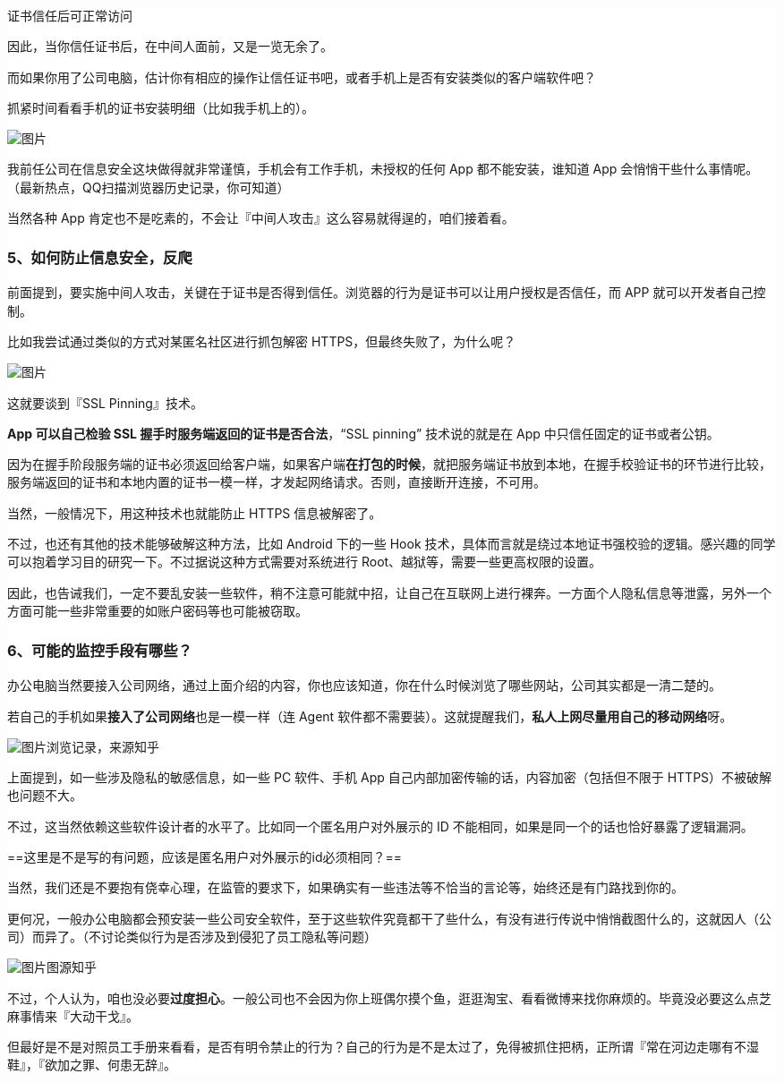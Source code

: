 证书信任后可正常访问

因此，当你信任证书后，在中间人面前，又是一览无余了。

而如果你用了公司电脑，估计你有相应的操作让信任证书吧，或者手机上是否有安装类似的客户端软件吧？

抓紧时间看看手机的证书安装明细（比如我手机上的）。

![图片](https://mmbiz.qpic.cn/mmbiz_png/ZMXDhhGnYibuwwViaHhJ65clG1FYP713zJdpQNng2XibmIQIrxKALTKckic1PRjKeay1d9HaNq6Tn595pp5HTA21Xg/640?wx_fmt=png&wxfrom=5&wx_lazy=1&wx_co=1)

我前任公司在信息安全这块做得就非常谨慎，手机会有工作手机，未授权的任何 App 都不能安装，谁知道 App 会悄悄干些什么事情呢。（最新热点，QQ扫描浏览器历史记录，你可知道）

当然各种 App 肯定也不是吃素的，不会让『中间人攻击』这么容易就得逞的，咱们接着看。



### 5、如何防止信息安全，反爬

前面提到，要实施中间人攻击，关键在于证书是否得到信任。浏览器的行为是证书可以让用户授权是否信任，而 APP 就可以开发者自己控制。

比如我尝试通过类似的方式对某匿名社区进行抓包解密 HTTPS，但最终失败了，为什么呢？

![图片](https://mmbiz.qpic.cn/mmbiz_png/ZMXDhhGnYibuwwViaHhJ65clG1FYP713zJhQg80srO3qOlibBI8h6EUY8xCGvKbQ4WUYaot323A7iccrVN69iavAibzg/640?wx_fmt=png&wxfrom=5&wx_lazy=1&wx_co=1)

这就要谈到『SSL Pinning』技术。

**App 可以自己检验 SSL 握手时服务端返回的证书是否合法**，“SSL pinning” 技术说的就是在 App 中只信任固定的证书或者公钥。

因为在握手阶段服务端的证书必须返回给客户端，如果客户端**在打包的时候**，就把服务端证书放到本地，在握手校验证书的环节进行比较，服务端返回的证书和本地内置的证书一模一样，才发起网络请求。否则，直接断开连接，不可用。

当然，一般情况下，用这种技术也就能防止 HTTPS 信息被解密了。

不过，也还有其他的技术能够破解这种方法，比如 Android 下的一些 Hook 技术，具体而言就是绕过本地证书强校验的逻辑。感兴趣的同学可以抱着学习目的研究一下。不过据说这种方式需要对系统进行 Root、越狱等，需要一些更高权限的设置。

因此，也告诫我们，一定不要乱安装一些软件，稍不注意可能就中招，让自己在互联网上进行裸奔。一方面个人隐私信息等泄露，另外一个方面可能一些非常重要的如账户密码等也可能被窃取。



### 6、可能的监控手段有哪些？

办公电脑当然要接入公司网络，通过上面介绍的内容，你也应该知道，你在什么时候浏览了哪些网站，公司其实都是一清二楚的。

若自己的手机如果**接入了公司网络**也是一模一样（连 Agent 软件都不需要装）。这就提醒我们，**私人上网尽量用自己的移动网络**呀。

![图片](https://mmbiz.qpic.cn/mmbiz_png/ZMXDhhGnYibuwwViaHhJ65clG1FYP713zJBr4cbh57RgpibJfeNvdvlj96Hiah4xtuJSoibWJLzYhIEtP9VTYkqN57A/640?wx_fmt=png&wxfrom=5&wx_lazy=1&wx_co=1)浏览记录，来源知乎

上面提到，如一些涉及隐私的敏感信息，如一些 PC 软件、手机 App 自己内部加密传输的话，内容加密（包括但不限于 HTTPS）不被破解也问题不大。

不过，这当然依赖这些软件设计者的水平了。比如同一个匿名用户对外展示的 ID 不能相同，如果是同一个的话也恰好暴露了逻辑漏洞。

==这里是不是写的有问题，应该是匿名用户对外展示的id必须相同？==

当然，我们还是不要抱有侥幸心理，在监管的要求下，如果确实有一些违法等不恰当的言论等，始终还是有门路找到你的。



更何况，一般办公电脑都会预安装一些公司安全软件，至于这些软件究竟都干了些什么，有没有进行传说中悄悄截图什么的，这就因人（公司）而异了。（不讨论类似行为是否涉及到侵犯了员工隐私等问题）

![图片](https://mmbiz.qpic.cn/mmbiz_png/ZMXDhhGnYibuwwViaHhJ65clG1FYP713zJJHYys5VYLtW5yt1M9L1WSb82XcbGm4nbohFVxiasUspicGORMo5RWyFg/640?wx_fmt=png&wxfrom=5&wx_lazy=1&wx_co=1)图源知乎

不过，个人认为，咱也没必要**过度担心**。一般公司也不会因为你上班偶尔摸个鱼，逛逛淘宝、看看微博来找你麻烦的。毕竟没必要这么点芝麻事情来『大动干戈』。

但最好是不是对照员工手册来看看，是否有明令禁止的行为？自己的行为是不是太过了，免得被抓住把柄，正所谓『常在河边走哪有不湿鞋』，『欲加之罪、何患无辞』。
